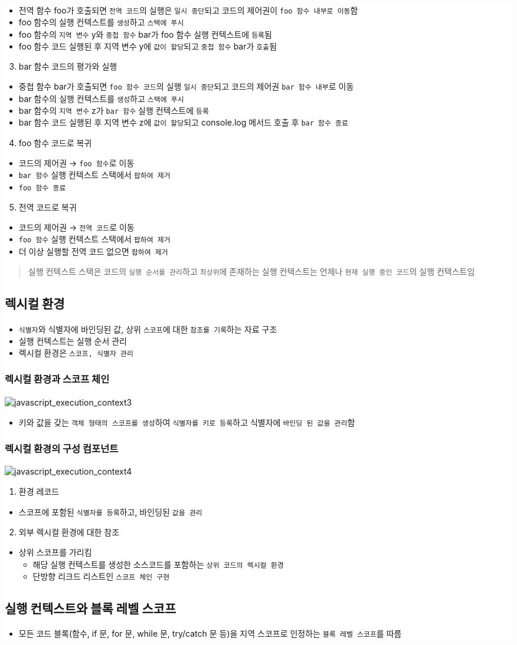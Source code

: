 - 전역 함수 foo가 호출되면 `전역 코드`의 실행은 `일시 중단`되고 코드의 제어권이 `foo 함수 내부로 이동`함
- foo 함수의 실행 컨텍스트를 `생성`하고 `스택에 푸시`
- foo 함수의 `지역 변수` y와 `중첩 함수` bar가 foo 함수 실행 컨텍스트에 `등록`됨
- foo 함수 코드 실행된 후 지역 변수 y에 `값이 할당`되고 `중첩 함수` bar가 `호출`됨

3. bar 함수 코드의 평가와 실행

- 중첩 함수 bar가 호출되면 `foo 함수 코드`의 실행 `일시 중단`되고 코드의 제어권 `bar 함수 내부`로 이동
- bar 함수의 실행 컨텍스트를 `생성`하고 `스택에 푸시`
- bar 함수의 `지역 변수` z가 `bar 함수` 실행 컨텍스트에 `등록`
- bar 함수 코드 실행된 후 지역 변수 z에 `값이 할당`되고 console.log 메서드 호출 후 `bar 함수 종료`

4. foo 함수 코드로 복귀

- 코드의 제어권 → `foo 함수`로 이동
- `bar 함수` 실행 컨텍스트 스택에서 `팝하여 제거`
- `foo 함수 종료`

5. 전역 코드로 복귀

- 코드의 제어권 → `전역 코드`로 이동
- `foo 함수` 실행 컨텍스트 스택에서 `팝하여 제거`
- 더 이상 실행할 전역 코드 없으면 `팝하여 제거`

> 실행 컨텍스트 스택은 코드의 `실행 순서를 관리`하고 `최상위`에 존재하는 실행 컨텍스트는 언제나 `현재 실행 중인 코드`의 실행 컨텍스트임

## 렉시컬 환경

- `식별자`와 식별자에 바인딩된 값, 상위 `스코프`에 대한 `참조를 기록`하는 자료 구조
- 실행 컨텍스트는 실행 순서 관리
- 렉시컬 환경은 `스코프, 식별자 관리`

### 렉시컬 환경과 스코프 체인

<img alt="javascript_execution_context3" src="/static/images/javascript_execution_context3.png" width="600"/>

- 키와 값을 갖는 `객체 형태의 스코프를 생성`하여 `식별자를 키로 등록`하고 식별자에 `바인딩 된 값을 관리`함

### 렉시컬 환경의 구성 컴포넌트

<img alt="javascript_execution_context4" src="/static/images/javascript_execution_context4.png" width="500"/>

1. 환경 레코드

- 스코프에 포함된 `식별자를 등록`하고, 바인딩된 `값을 관리`

2. 외부 렉시컬 환경에 대한 참조

- 상위 스코프를 가리킴
  - 해당 실행 컨텍스트를 생성한 소스코드를 포함하는 `상위 코드의 렉시컬 환경`
  - 단방향 리크드 리스트인 `스코프 체인 구현`

## 실행 컨텍스트와 블록 레벨 스코프

- 모든 코드 블록(함수, if 문, for 문, while 문, try/catch 문 등)을 지역 스코프로 인정하는 `블록 레벨 스코프`를 따름
